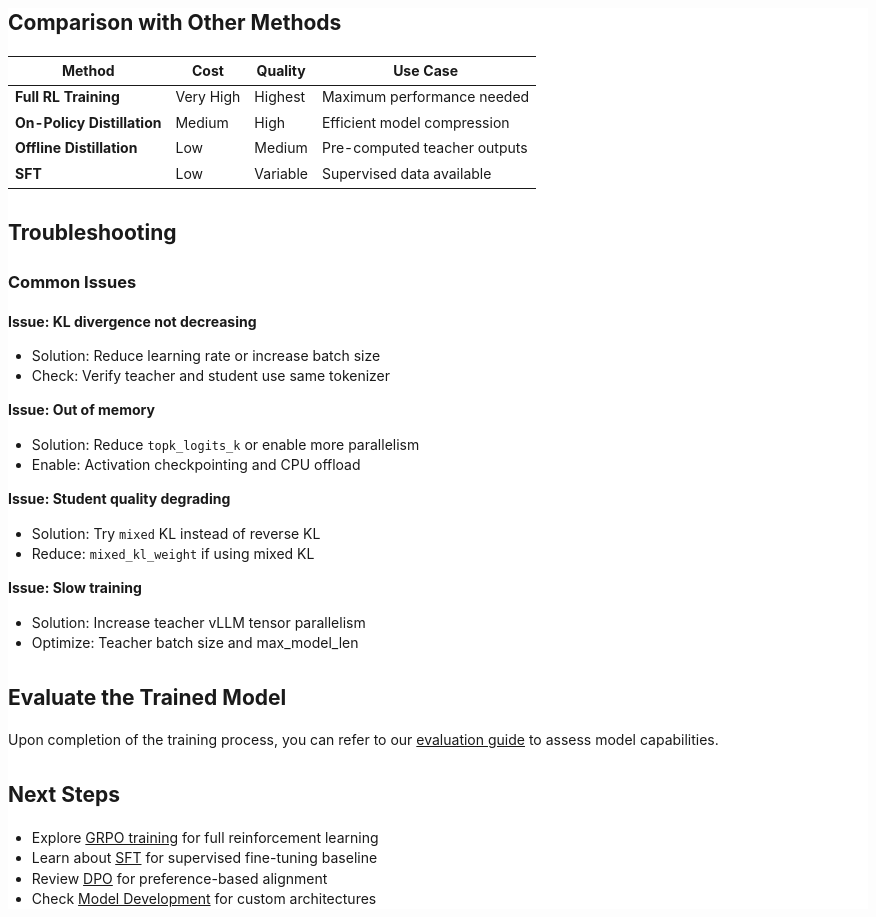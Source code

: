 ## Comparison with Other Methods

| Method | Cost | Quality | Use Case |
|--------|------|---------|----------|
| **Full RL Training** | Very High | Highest | Maximum performance needed |
| **On-Policy Distillation** | Medium | High | Efficient model compression |
| **Offline Distillation** | Low | Medium | Pre-computed teacher outputs |
| **SFT** | Low | Variable | Supervised data available |

## Troubleshooting

### Common Issues

**Issue: KL divergence not decreasing**
- Solution: Reduce learning rate or increase batch size
- Check: Verify teacher and student use same tokenizer

**Issue: Out of memory**
- Solution: Reduce `topk_logits_k` or enable more parallelism
- Enable: Activation checkpointing and CPU offload

**Issue: Student quality degrading**
- Solution: Try `mixed` KL instead of reverse KL
- Reduce: `mixed_kl_weight` if using mixed KL

**Issue: Slow training**
- Solution: Increase teacher vLLM tensor parallelism
- Optimize: Teacher batch size and max_model_len

## Evaluate the Trained Model

Upon completion of the training process, you can refer to our [evaluation guide](eval.md) to assess model capabilities.

## Next Steps

- Explore [GRPO training](grpo.md) for full reinforcement learning
- Learn about [SFT](sft.md) for supervised fine-tuning baseline
- Review [DPO](dpo.md) for preference-based alignment
- Check [Model Development](../model-development/index.md) for custom architectures

